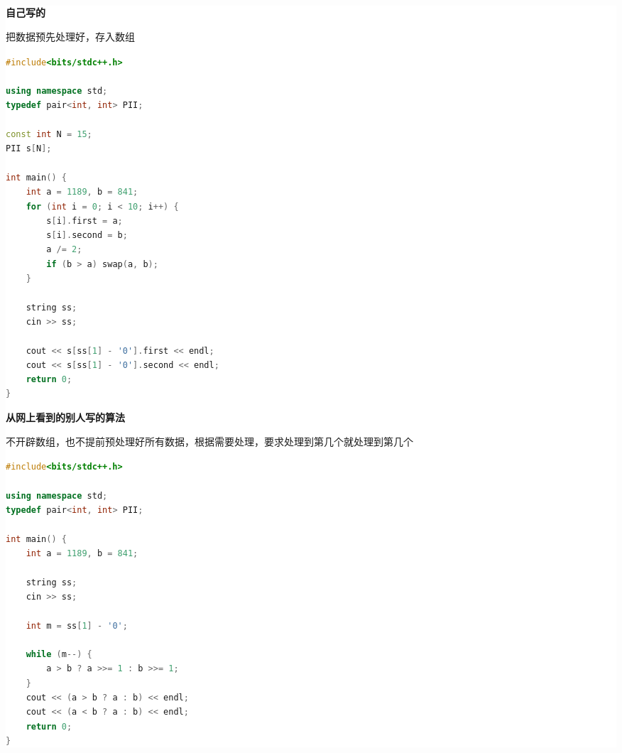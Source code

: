 **自己写的**

把数据预先处理好，存入数组

```c++
#include<bits/stdc++.h>

using namespace std;
typedef pair<int, int> PII;

const int N = 15;
PII s[N];

int main() {
    int a = 1189, b = 841;
    for (int i = 0; i < 10; i++) {
        s[i].first = a;
        s[i].second = b;
        a /= 2;
        if (b > a) swap(a, b);
    }

    string ss;
    cin >> ss;

    cout << s[ss[1] - '0'].first << endl;
    cout << s[ss[1] - '0'].second << endl;
    return 0;
}
```

**从网上看到的别人写的算法**

不开辟数组，也不提前预处理好所有数据，根据需要处理，要求处理到第几个就处理到第几个

```c++
#include<bits/stdc++.h>

using namespace std;
typedef pair<int, int> PII;

int main() {
    int a = 1189, b = 841;

    string ss;
    cin >> ss;

    int m = ss[1] - '0';

    while (m--) {
        a > b ? a >>= 1 : b >>= 1;
    }
    cout << (a > b ? a : b) << endl;
    cout << (a < b ? a : b) << endl;
    return 0;
}
```
